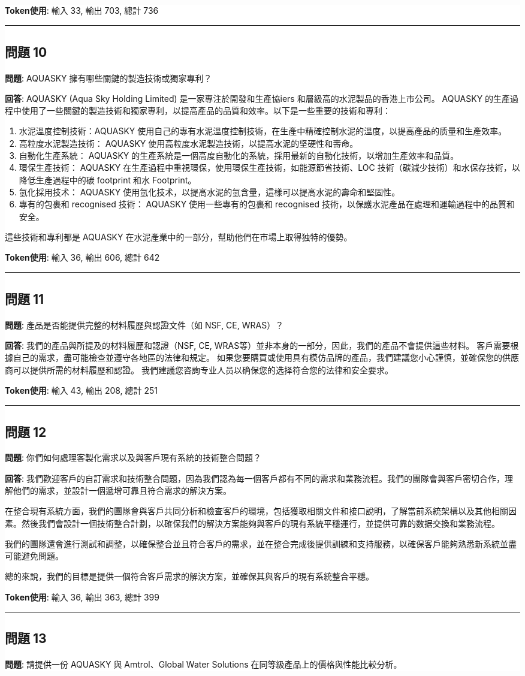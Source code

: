 **Token使用**: 輸入 33, 輸出 703, 總計 736

---

## 問題 10

**問題**: AQUASKY 擁有哪些關鍵的製造技術或獨家專利？

**回答**:  AQUASKY (Aqua Sky Holding Limited) 是一家專注於開發和生產協iers 和層級高的水泥製品的香港上市公司。 AQUASKY 的生產過程中使用了一些關鍵的製造技術和獨家專利，以提高產品的品質和效率。以下是一些重要的技術和專利：

1. 水泥溫度控制技術：AQUASKY 使用自己的專有水泥溫度控制技術，在生產中精確控制水泥的溫度，以提高產品的质量和生產效率。
2. 高粒度水泥製造技術： AQUASKY 使用高粒度水泥製造技術，以提高水泥的坚硬性和壽命。
3. 自動化生產系統： AQUASKY 的生產系統是一個高度自動化的系統，採用最新的自動化技術，以增加生產效率和品質。
4. 環保生產技術： AQUASKY 在生產過程中重視環保，使用環保生產技術，如能源節省技術、LOC 技術（碳減少技術）和水保存技術，以降低生產過程中的碳 footprint 和水 Footprint。
5. 氫化採用技术： AQUASKY 使用氫化技术，以提高水泥的氫含量，這樣可以提高水泥的壽命和堅固性。
6. 專有的包裹和 recognised 技術： AQUASKY 使用一些專有的包裹和 recognised 技術，以保護水泥產品在處理和運輸過程中的品質和安全。

這些技術和專利都是 AQUASKY 在水泥產業中的一部分，幫助他們在市場上取得独特的優勢。

**Token使用**: 輸入 36, 輸出 606, 總計 642

---

## 問題 11

**問題**: 產品是否能提供完整的材料履歷與認證文件（如 NSF, CE, WRAS）？

**回答**:  我們的產品與所提及的材料履歷和認證（NSF, CE, WRAS等）並非本身的一部分，因此，我們的產品不會提供這些材料。 客戶需要根據自己的需求，盡可能檢查並遵守各地區的法律和規定。 如果您要購買或使用具有模仿品牌的產品，我們建議您小心謹慎，並確保您的供應商可以提供所需的材料履歷和認證。 我們建議您咨詢专业人员以确保您的选择符合您的法律和安全要求。

**Token使用**: 輸入 43, 輸出 208, 總計 251

---

## 問題 12

**問題**: 你們如何處理客製化需求以及與客戶現有系統的技術整合問題？

**回答**:  我們歡迎客戶的自訂需求和技術整合問題，因為我們認為每一個客戶都有不同的需求和業務流程。我們的團隊會與客戶密切合作，理解他們的需求，並設計一個遞增可靠且符合需求的解決方案。

在整合現有系統方面，我們的團隊會與客戶共同分析和檢查客戶的環境，包括獲取相關文件和接口說明，了解當前系統架構以及其他相關因素。然後我們會設計一個技術整合計劃，以確保我們的解決方案能夠與客戶的現有系統平穩運行，並提供可靠的数据交換和業務流程。

我們的團隊還會進行測試和調整，以確保整合並且符合客戶的需求，並在整合完成後提供訓練和支持服務，以確保客戶能夠熟悉新系統並盡可能避免問題。

總的來說，我們的目標是提供一個符合客戶需求的解決方案，並確保其與客戶的現有系統整合平穩。

**Token使用**: 輸入 36, 輸出 363, 總計 399

---

## 問題 13

**問題**: 請提供一份 AQUASKY 與 Amtrol、Global Water Solutions 在同等級產品上的價格與性能比較分析。
